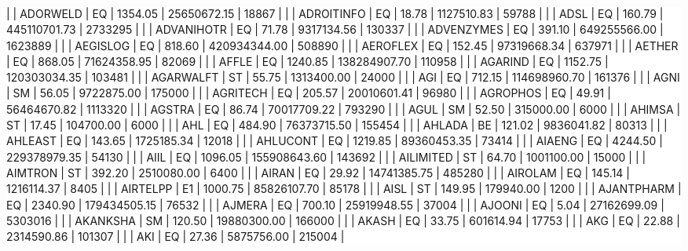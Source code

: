 |  | ADORWELD | EQ | 1354.05 | 25650672.15 | 18867 |
|  | ADROITINFO | EQ | 18.78 | 1127510.83 | 59788 |
|  | ADSL | EQ | 160.79 | 445110701.73 | 2733295 |
|  | ADVANIHOTR | EQ | 71.78 | 9317134.56 | 130337 |
|  | ADVENZYMES | EQ | 391.10 | 649255566.00 | 1623889 |
|  | AEGISLOG | EQ | 818.60 | 420934344.00 | 508890 |
|  | AEROFLEX | EQ | 152.45 | 97319668.34 | 637971 |
|  | AETHER | EQ | 868.05 | 71624358.95 | 82069 |
|  | AFFLE | EQ | 1240.85 | 138284907.70 | 110958 |
|  | AGARIND | EQ | 1152.75 | 120303034.35 | 103481 |
|  | AGARWALFT | ST | 55.75 | 1313400.00 | 24000 |
|  | AGI | EQ | 712.15 | 114698960.70 | 161376 |
|  | AGNI | SM | 56.05 | 9722875.00 | 175000 |
|  | AGRITECH | EQ | 205.57 | 20010601.41 | 96980 |
|  | AGROPHOS | EQ | 49.91 | 56464670.82 | 1113320 |
|  | AGSTRA | EQ | 86.74 | 70017709.22 | 793290 |
|  | AGUL | SM | 52.50 | 315000.00 | 6000 |
|  | AHIMSA | ST | 17.45 | 104700.00 | 6000 |
|  | AHL | EQ | 484.90 | 76373715.50 | 155454 |
|  | AHLADA | BE | 121.02 | 9836041.82 | 80313 |
|  | AHLEAST | EQ | 143.65 | 1725185.34 | 12018 |
|  | AHLUCONT | EQ | 1219.85 | 89360453.35 | 73414 |
|  | AIAENG | EQ | 4244.50 | 229378979.35 | 54130 |
|  | AIIL | EQ | 1096.05 | 155908643.60 | 143692 |
|  | AILIMITED | ST | 64.70 | 1001100.00 | 15000 |
|  | AIMTRON | ST | 392.20 | 2510080.00 | 6400 |
|  | AIRAN | EQ | 29.92 | 14741385.75 | 485280 |
|  | AIROLAM | EQ | 145.14 | 1216114.37 | 8405 |
|  | AIRTELPP | E1 | 1000.75 | 85826107.70 | 85178 |
|  | AISL | ST | 149.95 | 179940.00 | 1200 |
|  | AJANTPHARM | EQ | 2340.90 | 179434505.15 | 76532 |
|  | AJMERA | EQ | 700.10 | 25919948.55 | 37004 |
|  | AJOONI | EQ | 5.04 | 27162699.09 | 5303016 |
|  | AKANKSHA | SM | 120.50 | 19880300.00 | 166000 |
|  | AKASH | EQ | 33.75 | 601614.94 | 17753 |
|  | AKG | EQ | 22.88 | 2314590.86 | 101307 |
|  | AKI | EQ | 27.36 | 5875756.00 | 215004 |